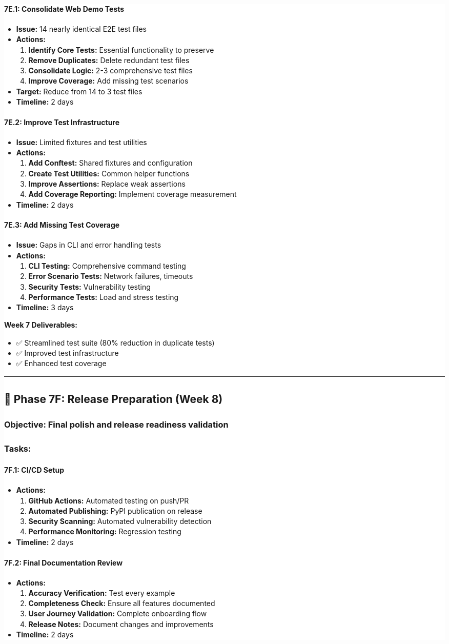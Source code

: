 #### **7E.1: Consolidate Web Demo Tests**
- **Issue:** 14 nearly identical E2E test files
- **Actions:**
  1. **Identify Core Tests:** Essential functionality to preserve
  2. **Remove Duplicates:** Delete redundant test files
  3. **Consolidate Logic:** 2-3 comprehensive test files
  4. **Improve Coverage:** Add missing test scenarios
- **Target:** Reduce from 14 to 3 test files
- **Timeline:** 2 days

#### **7E.2: Improve Test Infrastructure**
- **Issue:** Limited fixtures and test utilities
- **Actions:**
  1. **Add Conftest:** Shared fixtures and configuration
  2. **Create Test Utilities:** Common helper functions
  3. **Improve Assertions:** Replace weak assertions
  4. **Add Coverage Reporting:** Implement coverage measurement
- **Timeline:** 2 days

#### **7E.3: Add Missing Test Coverage**
- **Issue:** Gaps in CLI and error handling tests
- **Actions:**
  1. **CLI Testing:** Comprehensive command testing
  2. **Error Scenario Tests:** Network failures, timeouts
  3. **Security Tests:** Vulnerability testing
  4. **Performance Tests:** Load and stress testing
- **Timeline:** 3 days

**Week 7 Deliverables:**
- ✅ Streamlined test suite (80% reduction in duplicate tests)
- ✅ Improved test infrastructure
- ✅ Enhanced test coverage

---

## 🎯 **Phase 7F: Release Preparation (Week 8)**

### **Objective:** Final polish and release readiness validation

### **Tasks:**

#### **7F.1: CI/CD Setup**
- **Actions:**
  1. **GitHub Actions:** Automated testing on push/PR
  2. **Automated Publishing:** PyPI publication on release
  3. **Security Scanning:** Automated vulnerability detection
  4. **Performance Monitoring:** Regression testing
- **Timeline:** 2 days

#### **7F.2: Final Documentation Review**
- **Actions:**
  1. **Accuracy Verification:** Test every example
  2. **Completeness Check:** Ensure all features documented
  3. **User Journey Validation:** Complete onboarding flow
  4. **Release Notes:** Document changes and improvements
- **Timeline:** 2 days
